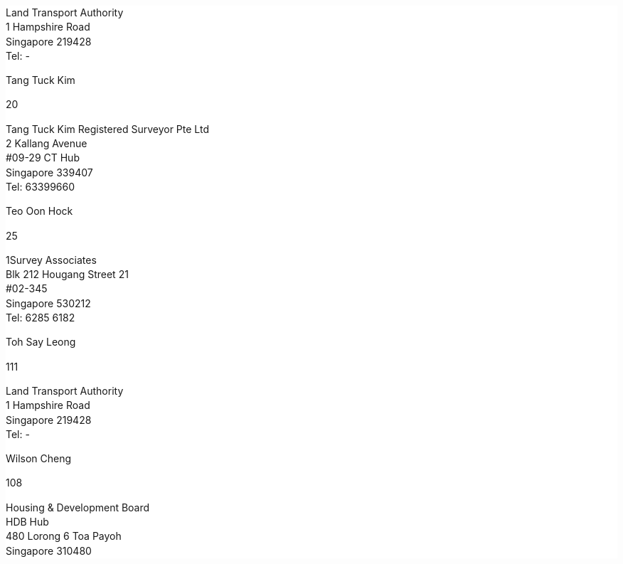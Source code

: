 </td>
<td rowspan="1" colspan="1">
<p>Land Transport Authority
<br>1 Hampshire Road
<br>Singapore 219428
<br>Tel: -</p>
</td>
</tr>
<tr>
<td rowspan="1" colspan="1">
<p>Tang Tuck Kim</p>
</td>
<td rowspan="1" colspan="1">
<p>20</p>
</td>
<td rowspan="1" colspan="1">
<p>Tang Tuck Kim Registered Surveyor Pte Ltd
<br>2 Kallang Avenue
<br>#09-29 CT Hub
<br>Singapore 339407
<br>Tel: 63399660</p>
</td>
</tr>
<tr>
<td rowspan="1" colspan="1">
<p>Teo Oon Hock</p>
</td>
<td rowspan="1" colspan="1">
<p>25</p>
</td>
<td rowspan="1" colspan="1">
<p>1Survey Associates
<br>Blk 212 Hougang Street 21
<br>#02-345
<br>Singapore 530212
<br>Tel: 6285 6182</p>
</td>
</tr>
<tr>
<td rowspan="1" colspan="1">
<p>Toh Say Leong</p>
</td>
<td rowspan="1" colspan="1">
<p>111</p>
</td>
<td rowspan="1" colspan="1">
<p>Land Transport Authority
<br>1 Hampshire Road
<br>Singapore 219428
<br>Tel: -</p>
</td>
</tr>
<tr>
<td rowspan="1" colspan="1">
<p>Wilson Cheng</p>
</td>
<td rowspan="1" colspan="1">
<p>108</p>
</td>
<td rowspan="1" colspan="1">
<p>Housing &amp; Development Board
<br>HDB Hub
<br>480 Lorong 6 Toa Payoh
<br>Singapore 310480